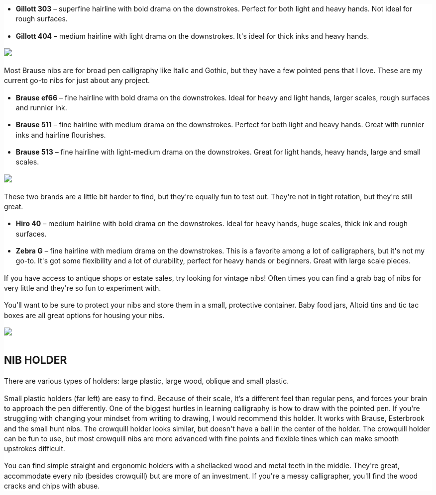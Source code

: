 - **Gillott 303** – superfine hairline with bold drama on the downstrokes. Perfect for both light and heavy hands. Not ideal for rough surfaces.

- **Gillott 404** – medium hairline with light drama on the downstrokes. It's ideal for thick inks and heavy hands.

<img src="{{ 2a-supplies-8-brausenibs.jpg }}"/>

Most Brause nibs are for broad pen calligraphy like Italic and Gothic, but they have a few pointed pens that I love. These are my current go-to nibs for just about any  project.

- **Brause ef66** – fine hairline with bold drama on the downstrokes. Ideal for heavy and light hands, larger scales, rough surfaces and runnier ink. 

- **Brause 511** – fine hairline with medium drama on the downstrokes. Perfect for both light and heavy hands. Great with runnier inks and hairline flourishes.

- **Brause 513** – fine hairline with light-medium drama on the downstrokes. Great for light hands, heavy hands, large and small scales. 

<img src="{{ 2a-supplies-9-hirozebragnibs.jpg }}"/>

These two brands are a little bit harder to find, but they're equally fun to test out. They're not in tight rotation, but they're still great.

- **Hiro 40** – medium hairline with bold drama on the downstrokes. Ideal for heavy hands, huge scales, thick ink and rough surfaces.

- **Zebra G** – fine hairline with medium drama on the downstrokes. This is a favorite among a lot of calligraphers, but it's not my go-to. It's got some flexibility and a lot of durability, perfect for heavy hands or beginners. Great with large scale pieces. 

If you have access to antique shops or estate sales, try looking for vintage nibs! Often times you can find a grab bag of nibs for very little and they're so fun to experiment with. 

You’ll want to be sure to protect your nibs and store them in a small, protective container. Baby food jars, Altoid tins and tic tac boxes are all great options for housing your nibs.

<img src="{{ 2a-supplies-10-nibholder.jpg }}"/>
 
## NIB HOLDER

There are various types of holders: large plastic, large wood, oblique and small plastic. 

Small plastic holders (far left) are easy to find. Because of their scale, It’s a different feel than regular pens, and forces your brain to approach the pen differently. One of the biggest hurtles in learning calligraphy is how to draw with the pointed pen. If you're struggling with changing your mindset from writing to drawing, I would recommend this holder. It works with Brause, Esterbrook and the small hunt nibs. The crowquill holder looks similar, but doesn't have a ball in the center of the holder. The crowquill holder can be fun to use, but most crowquill nibs are more advanced with fine points and flexible tines which can make smooth upstrokes difficult.

You can find simple straight and ergonomic holders with a shellacked wood and metal teeth in the middle. They're great, accommodate every nib (besides crowquill) but are more of an investment. If you're a messy calligrapher, you'll find the wood cracks and chips with abuse.

